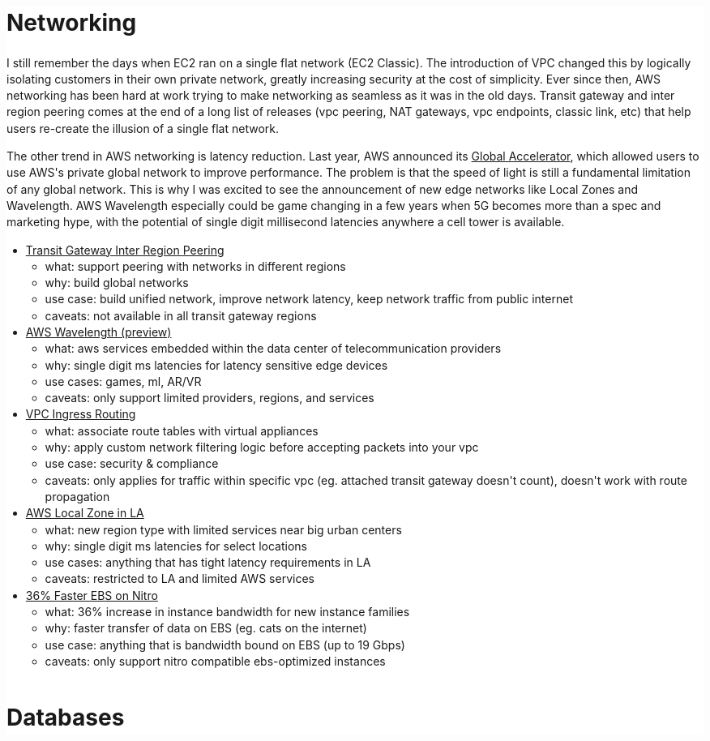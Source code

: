 # Networking

I still remember the days when EC2 ran on a single flat network (EC2 Classic). The introduction of VPC changed this by logically isolating customers in their own private network, greatly increasing security at the cost of simplicity. Ever since then, AWS networking has been hard at work trying to make networking as seamless as it was in the old days.  Transit gateway and inter region peering comes at the end of a long list of releases (vpc peering, NAT gateways, vpc endpoints, classic link, etc) that help users re-create the illusion of a single flat network.

The other trend in AWS networking is latency reduction. Last year, AWS announced its [Global Accelerator](https://aws.amazon.com/about-aws/whats-new/2018/11/introducing-aws-global-accelerator/), which allowed users to use AWS's private global network to improve performance. The problem is that the speed of light is still a fundamental limitation of any global network. This is why I was excited to see the announcement of new edge networks like Local Zones and Wavelength. AWS Wavelength especially could be game changing in a few years when 5G becomes more than a spec and marketing hype, with the potential of single digit millisecond latencies anywhere a cell tower is available.

- [Transit Gateway Inter Region Peering](https://aws.amazon.com/about-aws/whats-new/2019/12/aws-transit-gateway-supports-inter-region-peering/)
    - what: support peering with networks in different regions
    - why: build global networks
    - use case: build unified network, improve network latency, keep network traffic from public internet
    - caveats: not available in all transit gateway regions
- [AWS Wavelength (preview)](https://aws.amazon.com/wavelength/)
    - what: aws services embedded within the data center of telecommunication providers
    - why: single digit ms latencies for latency sensitive edge devices
    - use cases: games, ml, AR/VR
    - caveats: only support limited providers, regions, and services
- [VPC Ingress Routing](https://aws.amazon.com/about-aws/whats-new/2019/12/amazon-vpc-ingress-routing-insert-virtual-appliances-forwarding-path-vpc-traffic/)
    - what: associate route tables with virtual appliances
    - why: apply custom network filtering logic before accepting packets into your vpc
    - use case: security & compliance
    - caveats: only applies for traffic within specific vpc (eg. attached transit gateway doesn't count), doesn't work with route propagation
- [AWS Local Zone in LA](https://aws.amazon.com/about-aws/whats-new/2019/12/introducing-aws-local-zone-in-los-angeles-ca/)
    - what: new region type with limited services near big urban centers
    - why: single digit ms latencies for select locations
    - use cases: anything that has tight latency requirements in LA
    - caveats: restricted to LA and limited AWS services
- [36% Faster EBS on Nitro](https://aws.amazon.com/about-aws/whats-new/2019/12/amazon-ec2-nitro-system-based-instances-now-support-36-faster-amazon-ebs-optimized-instance-performance/)
    - what: 36% increase in instance bandwidth for new instance families
    - why: faster transfer of data on EBS (eg. cats on the internet)
    - use case: anything that is bandwidth bound on EBS (up to 19 Gbps)
    - caveats: only support nitro compatible ebs-optimized instances

# Databases
